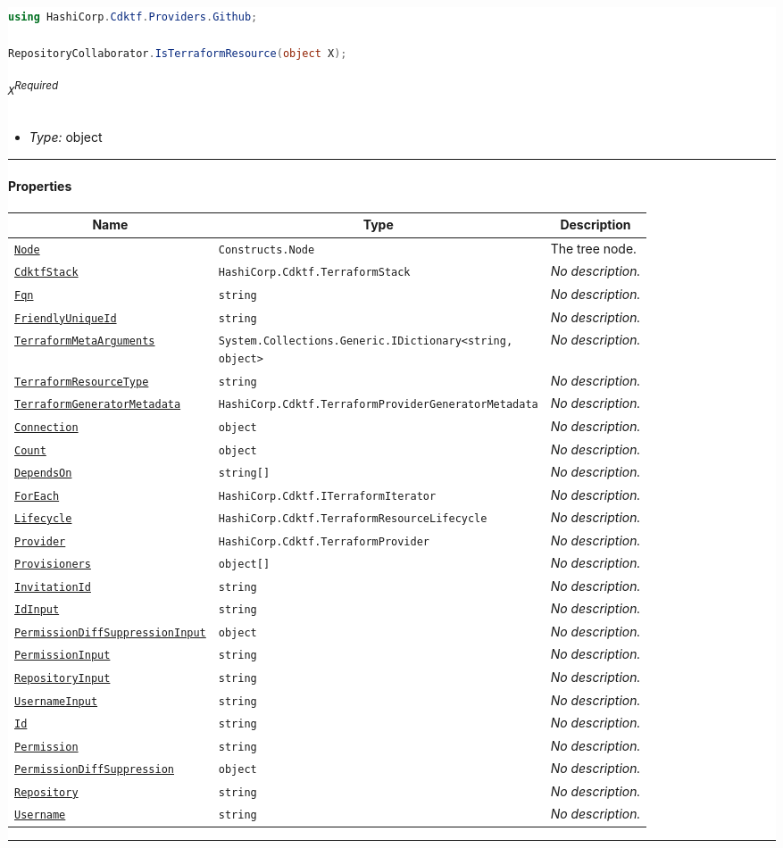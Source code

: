 ```csharp
using HashiCorp.Cdktf.Providers.Github;

RepositoryCollaborator.IsTerraformResource(object X);
```

###### `X`<sup>Required</sup> <a name="X" id="@cdktf/provider-github.repositoryCollaborator.RepositoryCollaborator.isTerraformResource.parameter.x"></a>

- *Type:* object

---

#### Properties <a name="Properties" id="Properties"></a>

| **Name** | **Type** | **Description** |
| --- | --- | --- |
| <code><a href="#@cdktf/provider-github.repositoryCollaborator.RepositoryCollaborator.property.node">Node</a></code> | <code>Constructs.Node</code> | The tree node. |
| <code><a href="#@cdktf/provider-github.repositoryCollaborator.RepositoryCollaborator.property.cdktfStack">CdktfStack</a></code> | <code>HashiCorp.Cdktf.TerraformStack</code> | *No description.* |
| <code><a href="#@cdktf/provider-github.repositoryCollaborator.RepositoryCollaborator.property.fqn">Fqn</a></code> | <code>string</code> | *No description.* |
| <code><a href="#@cdktf/provider-github.repositoryCollaborator.RepositoryCollaborator.property.friendlyUniqueId">FriendlyUniqueId</a></code> | <code>string</code> | *No description.* |
| <code><a href="#@cdktf/provider-github.repositoryCollaborator.RepositoryCollaborator.property.terraformMetaArguments">TerraformMetaArguments</a></code> | <code>System.Collections.Generic.IDictionary<string, object></code> | *No description.* |
| <code><a href="#@cdktf/provider-github.repositoryCollaborator.RepositoryCollaborator.property.terraformResourceType">TerraformResourceType</a></code> | <code>string</code> | *No description.* |
| <code><a href="#@cdktf/provider-github.repositoryCollaborator.RepositoryCollaborator.property.terraformGeneratorMetadata">TerraformGeneratorMetadata</a></code> | <code>HashiCorp.Cdktf.TerraformProviderGeneratorMetadata</code> | *No description.* |
| <code><a href="#@cdktf/provider-github.repositoryCollaborator.RepositoryCollaborator.property.connection">Connection</a></code> | <code>object</code> | *No description.* |
| <code><a href="#@cdktf/provider-github.repositoryCollaborator.RepositoryCollaborator.property.count">Count</a></code> | <code>object</code> | *No description.* |
| <code><a href="#@cdktf/provider-github.repositoryCollaborator.RepositoryCollaborator.property.dependsOn">DependsOn</a></code> | <code>string[]</code> | *No description.* |
| <code><a href="#@cdktf/provider-github.repositoryCollaborator.RepositoryCollaborator.property.forEach">ForEach</a></code> | <code>HashiCorp.Cdktf.ITerraformIterator</code> | *No description.* |
| <code><a href="#@cdktf/provider-github.repositoryCollaborator.RepositoryCollaborator.property.lifecycle">Lifecycle</a></code> | <code>HashiCorp.Cdktf.TerraformResourceLifecycle</code> | *No description.* |
| <code><a href="#@cdktf/provider-github.repositoryCollaborator.RepositoryCollaborator.property.provider">Provider</a></code> | <code>HashiCorp.Cdktf.TerraformProvider</code> | *No description.* |
| <code><a href="#@cdktf/provider-github.repositoryCollaborator.RepositoryCollaborator.property.provisioners">Provisioners</a></code> | <code>object[]</code> | *No description.* |
| <code><a href="#@cdktf/provider-github.repositoryCollaborator.RepositoryCollaborator.property.invitationId">InvitationId</a></code> | <code>string</code> | *No description.* |
| <code><a href="#@cdktf/provider-github.repositoryCollaborator.RepositoryCollaborator.property.idInput">IdInput</a></code> | <code>string</code> | *No description.* |
| <code><a href="#@cdktf/provider-github.repositoryCollaborator.RepositoryCollaborator.property.permissionDiffSuppressionInput">PermissionDiffSuppressionInput</a></code> | <code>object</code> | *No description.* |
| <code><a href="#@cdktf/provider-github.repositoryCollaborator.RepositoryCollaborator.property.permissionInput">PermissionInput</a></code> | <code>string</code> | *No description.* |
| <code><a href="#@cdktf/provider-github.repositoryCollaborator.RepositoryCollaborator.property.repositoryInput">RepositoryInput</a></code> | <code>string</code> | *No description.* |
| <code><a href="#@cdktf/provider-github.repositoryCollaborator.RepositoryCollaborator.property.usernameInput">UsernameInput</a></code> | <code>string</code> | *No description.* |
| <code><a href="#@cdktf/provider-github.repositoryCollaborator.RepositoryCollaborator.property.id">Id</a></code> | <code>string</code> | *No description.* |
| <code><a href="#@cdktf/provider-github.repositoryCollaborator.RepositoryCollaborator.property.permission">Permission</a></code> | <code>string</code> | *No description.* |
| <code><a href="#@cdktf/provider-github.repositoryCollaborator.RepositoryCollaborator.property.permissionDiffSuppression">PermissionDiffSuppression</a></code> | <code>object</code> | *No description.* |
| <code><a href="#@cdktf/provider-github.repositoryCollaborator.RepositoryCollaborator.property.repository">Repository</a></code> | <code>string</code> | *No description.* |
| <code><a href="#@cdktf/provider-github.repositoryCollaborator.RepositoryCollaborator.property.username">Username</a></code> | <code>string</code> | *No description.* |

---